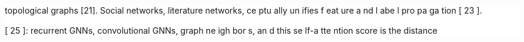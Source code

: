 topological         graphs         [21].         Social         networks,          literature         networks,                                                                                                                                                                                                                                                                                                                                                                                                                                                                                                                                                                                                                                                                                                                                                                                                                                                                                                                                                                                                                                                                                                                                                                                                                                                                                                                                                                                                                                                                                                                                                                                                                                                                                                                                                                                                                                                                                                                                                                                                               ce ptu ally                                                                                                                   un ifies                                                                                                                  f eat ure                                                                                                                  a nd                                                                                                                  l abe l                                                                                                                   pro pa ga tion                                                                                                                  [                                                                                                                                                                                                                                23          ].

[         25          ]:                                                          recurrent                                                          GNNs,                                                          convolutional                                                          GNNs,                                                           graph                                                                                                                                                                                                                                                                                                                                                                                                                                                                                                                                                                                                                                                                                                                                                                                                                                                                                                                                                                                                                                                                                                                                                                                                                                                                                                                                                                                                                                                                                                                                                                                                                                                                                                                                                              ne  igh bor  s,                                                                                                                                                                                         an d                                                                                                                                                                                         this                                                                                                                                                                                          se  lf-a  tte                                                                                                                                   ntion                                                                                                                                                                                 score                                                                                                                                                                                    is                                                                                                                                                                                  the                                                                                                                                                                                  distance